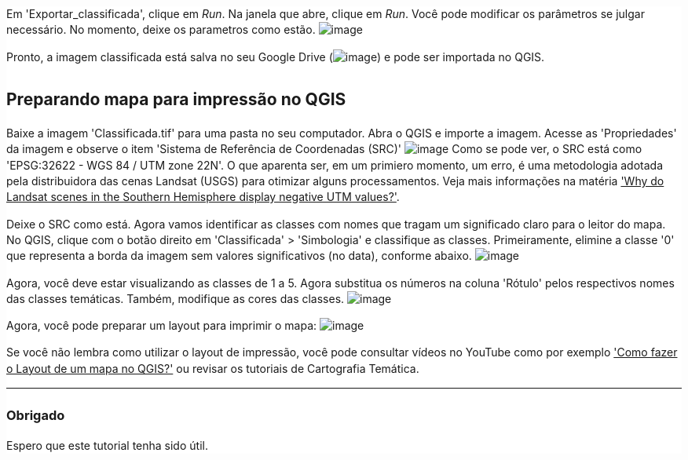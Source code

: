 Em 'Exportar_classificada', clique em _Run_.
Na janela que abre, clique em _Run_. Você pode modificar os parâmetros se julgar necessário. No momento, deixe os parametros como estão.
![image](https://user-images.githubusercontent.com/41900626/180451150-ecbbcee8-8be8-41b1-a10b-6dd8af4c8b30.png)

Pronto, a imagem classificada está salva no seu Google Drive (![image](https://user-images.githubusercontent.com/41900626/180434989-c67e7765-7ddd-4e5d-8371-ea3a3e51ce0d.png)) e pode ser importada no QGIS.



## Preparando mapa para impressão no QGIS
Baixe a imagem 'Classificada.tif' para uma pasta no seu computador.
Abra o QGIS e importe a imagem.
Acesse as 'Propriedades' da imagem e observe o item 'Sistema de Referência de Coordenadas (SRC)'
![image](https://user-images.githubusercontent.com/41900626/180450171-288ace23-719a-4570-a818-78c9b54a67bb.png)
Como se pode ver, o SRC está como  'EPSG:32622 - WGS 84 / UTM zone 22N'. O que aparenta ser, em um primiero momento, um erro, é uma metodologia adotada pela distribuidora das cenas Landsat (USGS) para otimizar alguns processamentos. Veja mais informações na matéria ['Why do Landsat scenes in the Southern Hemisphere display negative UTM values?'](https://www.usgs.gov/faqs/why-do-landsat-scenes-southern-hemisphere-display-negative-utm-values).

Deixe o SRC como está.
Agora vamos identificar as classes com nomes que tragam um significado claro para o leitor do mapa.
No QGIS, clique com o botão direito em 'Classificada' > 'Simbologia' e classifique as classes. Primeiramente, elimine a classe '0' que representa a borda da imagem sem valores significativos (no data), conforme abaixo. 
![image](https://user-images.githubusercontent.com/41900626/184964806-5639b40d-7c4c-42bd-8a39-eb40cad23b7e.png)

Agora, você deve estar visualizando as classes de 1 a 5. Agora substitua os números na coluna 'Rótulo' pelos respectivos nomes das classes temáticas. Também, modifique as cores das classes. 
![image](https://user-images.githubusercontent.com/41900626/184965940-0477c61e-ba6f-48b3-b70f-e63f530efb86.png)

Agora, você pode preparar um layout para imprimir o mapa:
![image](https://user-images.githubusercontent.com/41900626/184966380-52e6737a-af60-459a-a905-bbe394eda386.png)

Se você não lembra como utilizar o layout de impressão, você pode consultar vídeos no YouTube como por exemplo ['Como fazer o Layout de um mapa no QGIS?'](https://youtu.be/WVeMSAxt3O4) ou revisar os tutoriais de Cartografia Temática.



-------
### Obrigado
Espero que este tutorial tenha sido útil.










